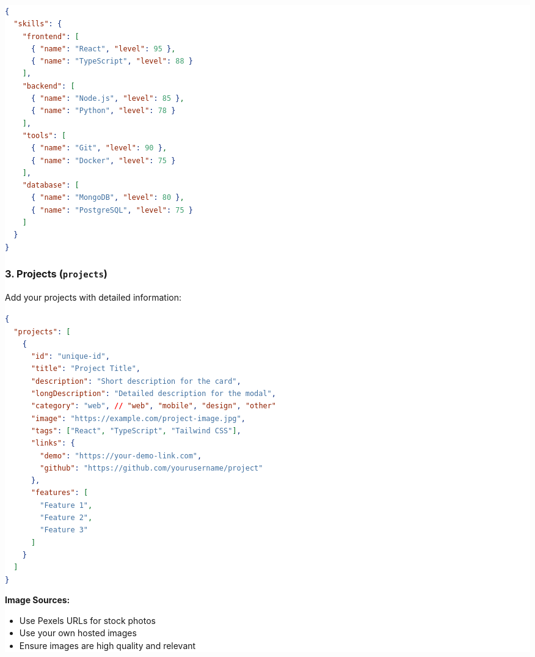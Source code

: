 ```json
{
  "skills": {
    "frontend": [
      { "name": "React", "level": 95 },
      { "name": "TypeScript", "level": 88 }
    ],
    "backend": [
      { "name": "Node.js", "level": 85 },
      { "name": "Python", "level": 78 }
    ],
    "tools": [
      { "name": "Git", "level": 90 },
      { "name": "Docker", "level": 75 }
    ],
    "database": [
      { "name": "MongoDB", "level": 80 },
      { "name": "PostgreSQL", "level": 75 }
    ]
  }
}
```

### 3. Projects (`projects`)

Add your projects with detailed information:

```json
{
  "projects": [
    {
      "id": "unique-id",
      "title": "Project Title",
      "description": "Short description for the card",
      "longDescription": "Detailed description for the modal",
      "category": "web", // "web", "mobile", "design", "other"
      "image": "https://example.com/project-image.jpg",
      "tags": ["React", "TypeScript", "Tailwind CSS"],
      "links": {
        "demo": "https://your-demo-link.com",
        "github": "https://github.com/yourusername/project"
      },
      "features": [
        "Feature 1",
        "Feature 2",
        "Feature 3"
      ]
    }
  ]
}
```

**Image Sources:**
- Use Pexels URLs for stock photos
- Use your own hosted images
- Ensure images are high quality and relevant
